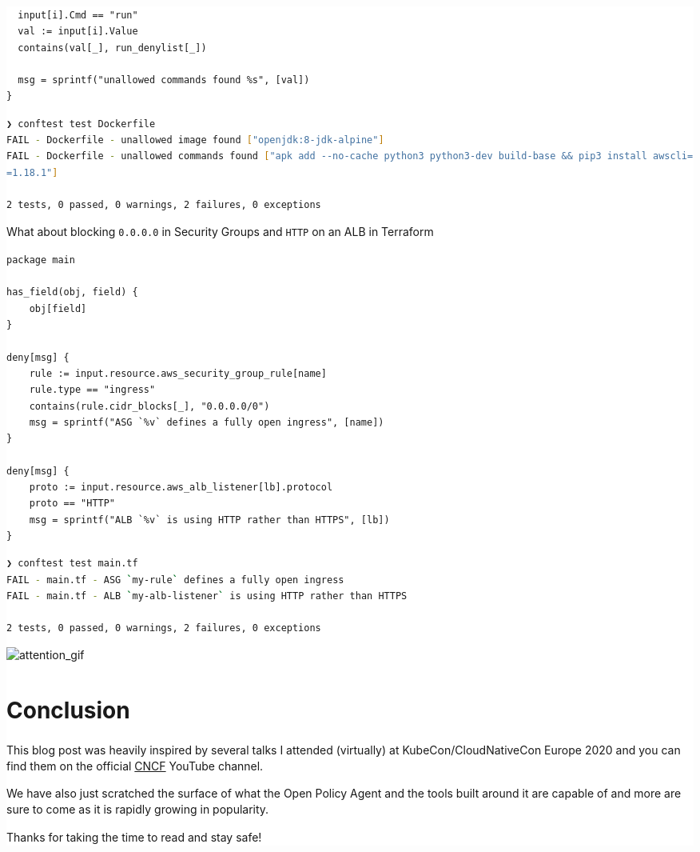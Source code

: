 ```
  input[i].Cmd == "run"
  val := input[i].Value
  contains(val[_], run_denylist[_])

  msg = sprintf("unallowed commands found %s", [val])
}
```

```bash
❯ conftest test Dockerfile
FAIL - Dockerfile - unallowed image found ["openjdk:8-jdk-alpine"]
FAIL - Dockerfile - unallowed commands found ["apk add --no-cache python3 python3-dev build-base && pip3 install awscli==1.18.1"]

2 tests, 0 passed, 0 warnings, 2 failures, 0 exceptions
```

What about blocking `0.0.0.0` in Security Groups and `HTTP` on an ALB in Terraform
```
package main

has_field(obj, field) {
    obj[field]
}

deny[msg] {
    rule := input.resource.aws_security_group_rule[name]
    rule.type == "ingress"
    contains(rule.cidr_blocks[_], "0.0.0.0/0") 
    msg = sprintf("ASG `%v` defines a fully open ingress", [name])
}

deny[msg] {
    proto := input.resource.aws_alb_listener[lb].protocol
    proto == "HTTP"
    msg = sprintf("ALB `%v` is using HTTP rather than HTTPS", [lb])
}
```

```bash
❯ conftest test main.tf
FAIL - main.tf - ASG `my-rule` defines a fully open ingress
FAIL - main.tf - ALB `my-alb-listener` is using HTTP rather than HTTPS

2 tests, 0 passed, 0 warnings, 2 failures, 0 exceptions
```

![attention_gif](https://media.giphy.com/media/KRMrrhE0BDXmE/source.gif)

# Conclusion
This blog post was heavily inspired by several talks I attended (virtually) at KubeCon/CloudNativeCon Europe 2020 and you can find them on the official [CNCF](https://www.youtube.com/c/cloudnativefdn/videos) YouTube channel.

We have also just scratched the surface of what the Open Policy Agent and the tools built around it are capable of and more are sure to come as it is rapidly growing in popularity.

Thanks for taking the time to read and stay safe!
